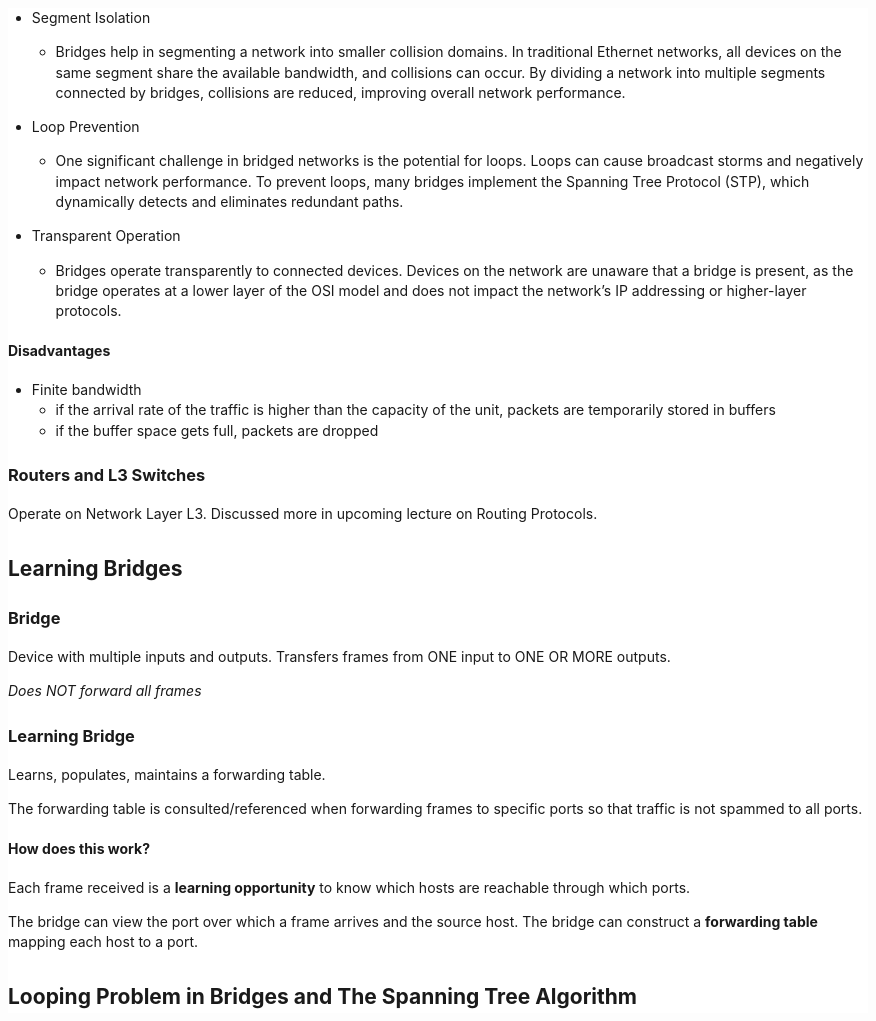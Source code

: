 - Segment Isolation
    - Bridges help in segmenting a network into smaller collision domains. In traditional Ethernet networks, all devices on the same segment share the available bandwidth, and collisions can occur. By dividing a network into multiple segments connected by bridges, collisions are reduced, improving overall network performance.

- Loop Prevention
    - One significant challenge in bridged networks is the potential for loops. Loops can cause broadcast storms and negatively impact network performance. To prevent loops, many bridges implement the Spanning Tree Protocol (STP), which dynamically detects and eliminates redundant paths.

- Transparent Operation
    - Bridges operate transparently to connected devices. Devices on the network are unaware that a bridge is present, as the bridge operates at a lower layer of the OSI model and does not impact the network’s IP addressing or higher-layer protocols.



#### Disadvantages

- Finite bandwidth
    - if the arrival rate of the traffic is higher than the capacity of the unit, packets are temporarily stored in buffers
    - if the buffer space gets full, packets are dropped


### Routers and L3 Switches

Operate on Network Layer L3. Discussed more in upcoming lecture on Routing Protocols.

## Learning Bridges

### Bridge

Device with multiple inputs and outputs. Transfers frames from ONE input to ONE OR MORE outputs.

*Does NOT forward all frames*

### Learning Bridge

Learns, populates, maintains a forwarding table.

The forwarding table is consulted/referenced when forwarding frames to specific ports so that traffic is not spammed to all ports.

#### How does this work?

Each frame received is a **learning opportunity** to know which hosts are reachable through which ports. 

The bridge can view the port over which a frame arrives and the source host. The bridge can construct a **forwarding table** mapping each host to a port.

## Looping Problem in Bridges and The Spanning Tree Algorithm
